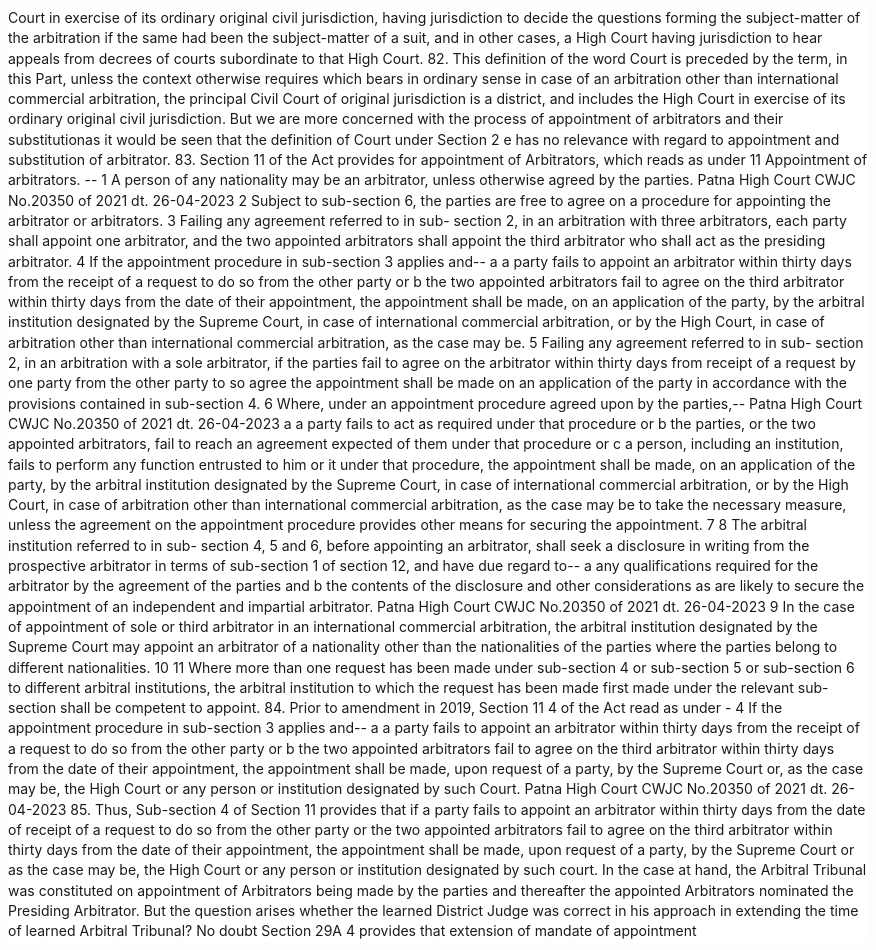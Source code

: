 Court in exercise of its ordinary original civil jurisdiction, having jurisdiction to decide the questions forming the subject-matter of the arbitration if the same had been the subject-matter of a suit, and in other cases, a High Court having jurisdiction to hear appeals from decrees of courts subordinate to that High Court. 82. This definition of the word Court is preceded by the term, in this Part, unless the context otherwise requires which bears in ordinary sense in case of an arbitration other than international commercial arbitration, the principal Civil Court of original jurisdiction is a district, and includes the High Court in exercise of its ordinary original civil jurisdiction. But we are more concerned with the process of appointment of arbitrators and their substitutionas it would be seen that the definition of Court under Section 2 e has no relevance with regard to appointment and substitution of arbitrator. 83. Section 11 of the Act provides for appointment of Arbitrators, which reads as under  11 Appointment of arbitrators. -- 1 A person of any nationality may be an arbitrator, unless otherwise agreed by the parties. Patna High Court CWJC No.20350 of 2021 dt. 26-04-2023 2 Subject to sub-section 6, the parties are free to agree on a procedure for appointing the arbitrator or arbitrators. 3 Failing any agreement referred to in sub- section 2, in an arbitration with three arbitrators, each party shall appoint one arbitrator, and the two appointed arbitrators shall appoint the third arbitrator who shall act as the presiding arbitrator. 4 If the appointment procedure in sub-section 3 applies and-- a a party fails to appoint an arbitrator within thirty days from the receipt of a request to do so from the other party or b the two appointed arbitrators fail to agree on the third arbitrator within thirty days from the date of their appointment, the appointment shall be made, on an application of the party, by the arbitral institution designated by the Supreme Court, in case of international commercial arbitration, or by the High Court, in case of arbitration other than international commercial arbitration, as the case may be. 5 Failing any agreement referred to in sub- section 2, in an arbitration with a sole arbitrator, if the parties fail to agree on the arbitrator within thirty days from receipt of a request by one party from the other party to so agree the appointment shall be made on an application of the party in accordance with the provisions contained in sub-section 4. 6 Where, under an appointment procedure agreed upon by the parties,-- Patna High Court CWJC No.20350 of 2021 dt. 26-04-2023 a a party fails to act as required under that procedure or b the parties, or the two appointed arbitrators, fail to reach an agreement expected of them under that procedure or c a person, including an institution, fails to perform any function entrusted to him or it under that procedure, the appointment shall be made, on an application of the party, by the arbitral institution designated by the Supreme Court, in case of international commercial arbitration, or by the High Court, in case of arbitration other than international commercial arbitration, as the case may be to take the necessary measure, unless the agreement on the appointment procedure provides other means for securing the appointment. 7  8 The arbitral institution referred to in sub- section 4, 5 and 6, before appointing an arbitrator, shall seek a disclosure in writing from the prospective arbitrator in terms of sub-section 1 of section 12, and have due regard to-- a any qualifications required for the arbitrator by the agreement of the parties and b the contents of the disclosure and other considerations as are likely to secure the appointment of an independent and impartial arbitrator. Patna High Court CWJC No.20350 of 2021 dt. 26-04-2023 9 In the case of appointment of sole or third arbitrator in an international commercial arbitration, the arbitral institution designated by the Supreme Court may appoint an arbitrator of a nationality other than the nationalities of the parties where the parties belong to different nationalities. 10  11 Where more than one request has been made under sub-section 4 or sub-section 5 or sub-section 6 to different arbitral institutions, the arbitral institution to which the request has been made first made under the relevant sub-section shall be competent to appoint. 84. Prior to amendment in 2019, Section 11 4 of the Act read as under - 4 If the appointment procedure in sub-section 3 applies and-- a a party fails to appoint an arbitrator within thirty days from the receipt of a request to do so from the other party or b the two appointed arbitrators fail to agree on the third arbitrator within thirty days from the date of their appointment, the appointment shall be made, upon request of a party, by the Supreme Court or, as the case may be, the High Court or any person or institution designated by such Court. Patna High Court CWJC No.20350 of 2021 dt. 26-04-2023 85. Thus, Sub-section 4 of Section 11 provides that if a party fails to appoint an arbitrator within thirty days from the date of receipt of a request to do so from the other party or the two appointed arbitrators fail to agree on the third arbitrator within thirty days from the date of their appointment, the appointment shall be made, upon request of a party, by the Supreme Court or as the case may be, the High Court or any person or institution designated by such court. In the case at hand, the Arbitral Tribunal was constituted on appointment of Arbitrators being made by the parties and thereafter the appointed Arbitrators nominated the Presiding Arbitrator. But the question arises whether the learned District Judge was correct in his approach in extending the time of learned Arbitral Tribunal? No doubt Section 29A 4 provides that extension of mandate of appointment